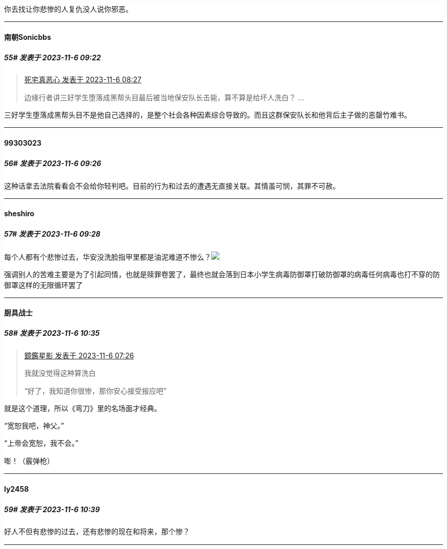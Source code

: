 你去找让你悲惨的人复仇没人说你邪恶。

*****

####  南朝Sonicbbs  
##### 55#       发表于 2023-11-6 09:22

<blockquote><a href="httphttps://bbs.saraba1st.com/2b/forum.php?mod=redirect&amp;goto=findpost&amp;pid=62950579&amp;ptid=2159533" target="_blank">死宅真恶心 发表于 2023-11-6 08:27</a>

边缘行者讲三好学生堕落成黑帮头目最后被当地保安队长击毙，算不算是给坏人洗白？ ...</blockquote>
三好学生堕落成黑帮头目不是他自己选择的，是整个社会各种因素综合导致的。而且这群保安队长和他背后主子做的恶罄竹难书。

*****

####  99303023  
##### 56#       发表于 2023-11-6 09:26

这种话拿去法院看看会不会给你轻判吧。目前的行为和过去的遭遇无直接关联。其情虽可悯，其罪不可赦。

*****

####  sheshiro  
##### 57#       发表于 2023-11-6 09:28

每个人都有个悲惨过去，华安没洗脸指甲里都是油泥难道不惨么？<img src="https://static.saraba1st.com/image/smiley/face2017/037.png" referrerpolicy="no-referrer">

强调别人的苦难主要是为了引起同情，也就是赎罪卷罢了，最终也就会落到日本小学生病毒防御罩打破防御罩的病毒任何病毒也打不穿的防御罩这样的无限循环罢了

*****

####  厨具战士  
##### 58#       发表于 2023-11-6 10:35

<blockquote><a href="httphttps://bbs.saraba1st.com/2b/forum.php?mod=redirect&amp;goto=findpost&amp;pid=62950298&amp;ptid=2159533" target="_blank">鏡鑑星影 发表于 2023-11-6 07:26</a>

我就没觉得这种算洗白

“好了，我知道你很惨，那你安心接受报应吧”</blockquote>
就是这个道理，所以《弯刀》里的名场面才经典。

“宽恕我吧，神父。”

“上帝会宽恕，我不会。”

嘭！（霰弹枪）

*****

####  ly2458  
##### 59#       发表于 2023-11-6 10:39

好人不但有悲惨的过去，还有悲惨的现在和将来，那个惨？

*****
